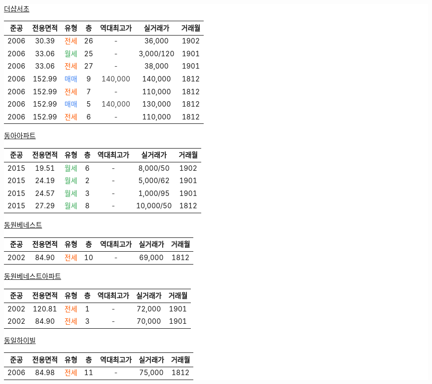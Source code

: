 [더샵서초](https://search.naver.com/search.naver?query=%EC%84%9C%EC%9A%B8%ED%8A%B9%EB%B3%84%EC%8B%9C+%EC%84%9C%EC%B4%88%EA%B5%AC+%EC%84%9C%EC%B4%88%EB%8F%99+%EB%8D%94%EC%83%B5%EC%84%9C%EC%B4%88)

|준공|전용면적|유형|층|역대최고가|실거래가|거래월|
|:---:|:---:|:---:|:---:|:---:|:---:|:---:|
|2006|30.39|<span style="color:#ff5a00">전세</span>|26|<span style="color:#444444">-</span>|36,000|1902|
|2006|33.06|<span style="color:#34a853">월세</span>|25|<span style="color:#444444">-</span>|3,000/120|1901|
|2006|33.06|<span style="color:#ff5a00">전세</span>|27|<span style="color:#444444">-</span>|38,000|1901|
|2006|152.99|<span style="color:#4285f3">매매</span>|9|<span style="color:#444444">140,000</span>|140,000|1812|
|2006|152.99|<span style="color:#ff5a00">전세</span>|7|<span style="color:#444444">-</span>|110,000|1812|
|2006|152.99|<span style="color:#4285f3">매매</span>|5|<span style="color:#444444">140,000</span>|130,000|1812|
|2006|152.99|<span style="color:#ff5a00">전세</span>|6|<span style="color:#444444">-</span>|110,000|1812|

[동아아파트](https://search.naver.com/search.naver?query=%EC%84%9C%EC%9A%B8%ED%8A%B9%EB%B3%84%EC%8B%9C+%EC%84%9C%EC%B4%88%EA%B5%AC+%EC%84%9C%EC%B4%88%EB%8F%99+%EB%8F%99%EC%95%84%EC%95%84%ED%8C%8C%ED%8A%B8)

|준공|전용면적|유형|층|역대최고가|실거래가|거래월|
|:---:|:---:|:---:|:---:|:---:|:---:|:---:|
|2015|19.51|<span style="color:#34a853">월세</span>|6|<span style="color:#444444">-</span>|8,000/50|1902|
|2015|24.19|<span style="color:#34a853">월세</span>|2|<span style="color:#444444">-</span>|5,000/62|1901|
|2015|24.57|<span style="color:#34a853">월세</span>|3|<span style="color:#444444">-</span>|1,000/95|1901|
|2015|27.29|<span style="color:#34a853">월세</span>|8|<span style="color:#444444">-</span>|10,000/50|1812|

[동원베네스트](https://search.naver.com/search.naver?query=%EC%84%9C%EC%9A%B8%ED%8A%B9%EB%B3%84%EC%8B%9C+%EC%84%9C%EC%B4%88%EA%B5%AC+%EC%84%9C%EC%B4%88%EB%8F%99+%EB%8F%99%EC%9B%90%EB%B2%A0%EB%84%A4%EC%8A%A4%ED%8A%B8)

|준공|전용면적|유형|층|역대최고가|실거래가|거래월|
|:---:|:---:|:---:|:---:|:---:|:---:|:---:|
|2002|84.90|<span style="color:#ff5a00">전세</span>|10|<span style="color:#444444">-</span>|69,000|1812|

[동원베네스트아파트](https://search.naver.com/search.naver?query=%EC%84%9C%EC%9A%B8%ED%8A%B9%EB%B3%84%EC%8B%9C+%EC%84%9C%EC%B4%88%EA%B5%AC+%EC%84%9C%EC%B4%88%EB%8F%99+%EB%8F%99%EC%9B%90%EB%B2%A0%EB%84%A4%EC%8A%A4%ED%8A%B8%EC%95%84%ED%8C%8C%ED%8A%B8)

|준공|전용면적|유형|층|역대최고가|실거래가|거래월|
|:---:|:---:|:---:|:---:|:---:|:---:|:---:|
|2002|120.81|<span style="color:#ff5a00">전세</span>|1|<span style="color:#444444">-</span>|72,000|1901|
|2002|84.90|<span style="color:#ff5a00">전세</span>|3|<span style="color:#444444">-</span>|70,000|1901|

[동일하이빌](https://search.naver.com/search.naver?query=%EC%84%9C%EC%9A%B8%ED%8A%B9%EB%B3%84%EC%8B%9C+%EC%84%9C%EC%B4%88%EA%B5%AC+%EC%84%9C%EC%B4%88%EB%8F%99+%EB%8F%99%EC%9D%BC%ED%95%98%EC%9D%B4%EB%B9%8C)

|준공|전용면적|유형|층|역대최고가|실거래가|거래월|
|:---:|:---:|:---:|:---:|:---:|:---:|:---:|
|2006|84.98|<span style="color:#ff5a00">전세</span>|11|<span style="color:#444444">-</span>|75,000|1812|

